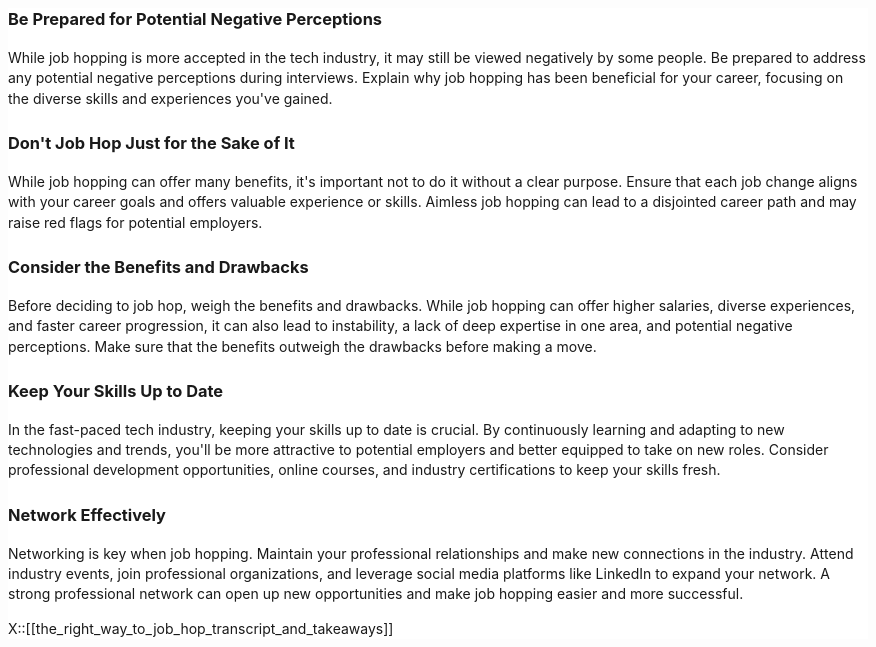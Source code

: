 <a id="be-prepared-for-potential-negative-perceptions"></a>

### Be Prepared for Potential Negative Perceptions

While job hopping is more accepted in the tech industry, it may still be viewed negatively by some people. Be prepared to address any potential negative perceptions during interviews. Explain why job hopping has been beneficial for your career, focusing on the diverse skills and experiences you've gained.

<a id="dont-job-hop-just-for-the-sake-of-it"></a>

### Don't Job Hop Just for the Sake of It

While job hopping can offer many benefits, it's important not to do it without a clear purpose. Ensure that each job change aligns with your career goals and offers valuable experience or skills. Aimless job hopping can lead to a disjointed career path and may raise red flags for potential employers.

<a id="consider-the-benefits-and-drawbacks"></a>

### Consider the Benefits and Drawbacks

Before deciding to job hop, weigh the benefits and drawbacks. While job hopping can offer higher salaries, diverse experiences, and faster career progression, it can also lead to instability, a lack of deep expertise in one area, and potential negative perceptions. Make sure that the benefits outweigh the drawbacks before making a move.

<a id="keep-your-skills-up-to-date"></a>

### Keep Your Skills Up to Date

In the fast-paced tech industry, keeping your skills up to date is crucial. By continuously learning and adapting to new technologies and trends, you'll be more attractive to potential employers and better equipped to take on new roles. Consider professional development opportunities, online courses, and industry certifications to keep your skills fresh.

<a id="network-effectively"></a>

### Network Effectively

Networking is key when job hopping. Maintain your professional relationships and make new connections in the industry. Attend industry events, join professional organizations, and leverage social media platforms like LinkedIn to expand your network. A strong professional network can open up new opportunities and make job hopping easier and more successful.

X::[[the_right_way_to_job_hop_transcript_and_takeaways]]
